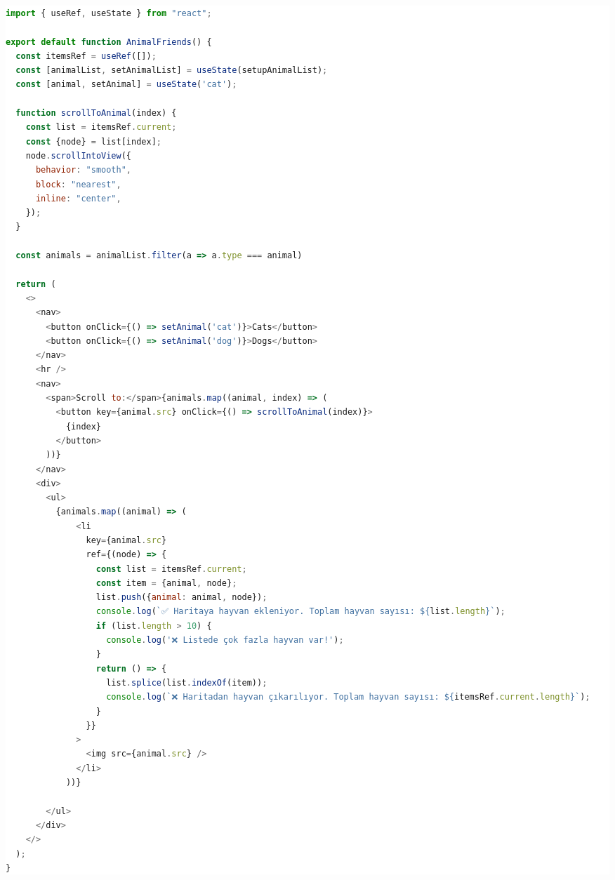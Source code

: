 ```js src/App.js aktif
import { useRef, useState } from "react";

export default function AnimalFriends() {
  const itemsRef = useRef([]);
  const [animalList, setAnimalList] = useState(setupAnimalList);
  const [animal, setAnimal] = useState('cat');

  function scrollToAnimal(index) {
    const list = itemsRef.current;
    const {node} = list[index];
    node.scrollIntoView({
      behavior: "smooth",
      block: "nearest",
      inline: "center",
    });
  }
  
  const animals = animalList.filter(a => a.type === animal)
  
  return (
    <>
      <nav>
        <button onClick={() => setAnimal('cat')}>Cats</button>
        <button onClick={() => setAnimal('dog')}>Dogs</button>
      </nav>
      <hr />
      <nav>
        <span>Scroll to:</span>{animals.map((animal, index) => (
          <button key={animal.src} onClick={() => scrollToAnimal(index)}>
            {index}
          </button>
        ))}
      </nav>
      <div>
        <ul>
          {animals.map((animal) => (
              <li
                key={animal.src}
                ref={(node) => {
                  const list = itemsRef.current;
                  const item = {animal, node};
                  list.push({animal: animal, node});
                  console.log(`✅ Haritaya hayvan ekleniyor. Toplam hayvan sayısı: ${list.length}`);
                  if (list.length > 10) {
                    console.log('❌ Listede çok fazla hayvan var!');
                  }
                  return () => {
                    list.splice(list.indexOf(item));
                    console.log(`❌ Haritadan hayvan çıkarılıyor. Toplam hayvan sayısı: ${itemsRef.current.length}`);
                  }
                }}
              >
                <img src={animal.src} />
              </li>
            ))}
          
        </ul>
      </div>
    </>
  );
}

```